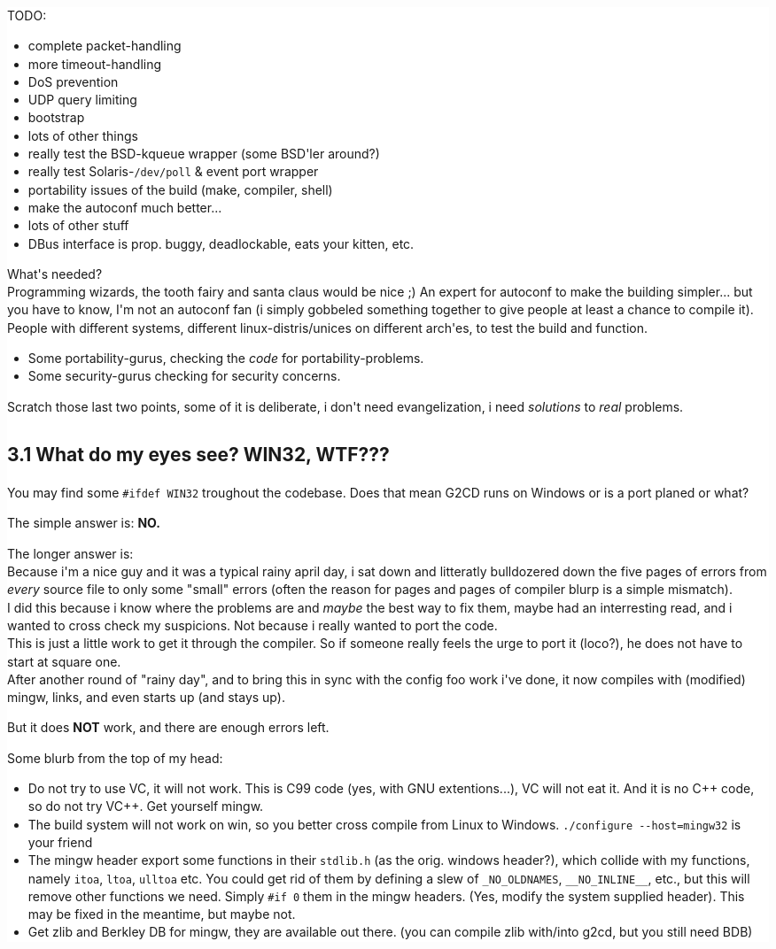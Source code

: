 TODO:
* complete packet-handling
* more timeout-handling
* DoS prevention
* UDP query limiting
* bootstrap
* lots of other things
* really test the BSD-kqueue wrapper \(some BSD'ler around?\)
* really test Solaris-`/dev/poll` & event port wrapper
* portability issues of the build \(make, compiler, shell\)
* make the autoconf much better...
* lots of other stuff
* DBus interface is prop. buggy, deadlockable, eats your kitten, etc.

What's needed?  
Programming wizards, the tooth fairy and santa claus would be nice ;) 
An expert for autoconf to make the building simpler... but you have to
know, I'm not an autoconf fan \(i simply gobbeled something together to
give people at least a chance to compile it\).  
People with different systems, different linux-distris/unices on
different arch'es, to test the build and function.
* Some portability-gurus, checking the *code* for portability-problems.
* Some security-gurus checking for security concerns.

Scratch those last two points, some of it is deliberate, i don't need
evangelization, i need _solutions_ to _real_ problems.

## 3.1 What do my eyes see? WIN32, WTF???

You may find some `#ifdef WIN32` troughout the codebase. Does that mean
G2CD runs on Windows or is a port planed or what?

The simple answer is: **NO.**

The longer answer is:  
Because i'm a nice guy and it was a typical rainy april day, i sat down
and litteratly bulldozered down the five pages of errors from _every_
source file to only some "small" errors (often the reason for pages and
pages of compiler blurp is a simple mismatch).  
I did this because i know where the problems are and _maybe_ the best
way to fix them, maybe had an interresting read, and i wanted to cross
check my suspicions. Not because i really wanted to port the code.  
This is just a little work to get it through the compiler. So if
someone really feels the urge to port it (loco?), he does not have to
start at square one.  
After another round of "rainy day", and to bring this in sync with the
config foo work i've done, it now compiles with (modified) mingw, links,
and even starts up (and stays up).

But it does **NOT** work, and there are enough errors left.

Some blurb from the top of my head:
* Do not try to use VC, it will not work. This is C99 code (yes, with
GNU extentions...), VC will not eat it. And it is no C++ code, so
do not try VC++. Get yourself mingw.
* The build system will not work on win, so you better cross compile
from Linux to Windows. `./configure --host=mingw32` is your friend
* The mingw header export some functions in their `stdlib.h` (as the orig.
windows header?), which collide with my functions, namely `itoa`, `ltoa`,
`ulltoa` etc. You could get rid of them by defining a slew of
`_NO_OLDNAMES`, `__NO_INLINE__`, etc., but this will remove other functions
we need. Simply `#if 0` them in the mingw headers. (Yes, modify the
system supplied header). This may be fixed in the meantime, but maybe not.
* Get zlib and Berkley DB for mingw, they are available out there.
(you can compile zlib with/into g2cd, but you still need BDB)
